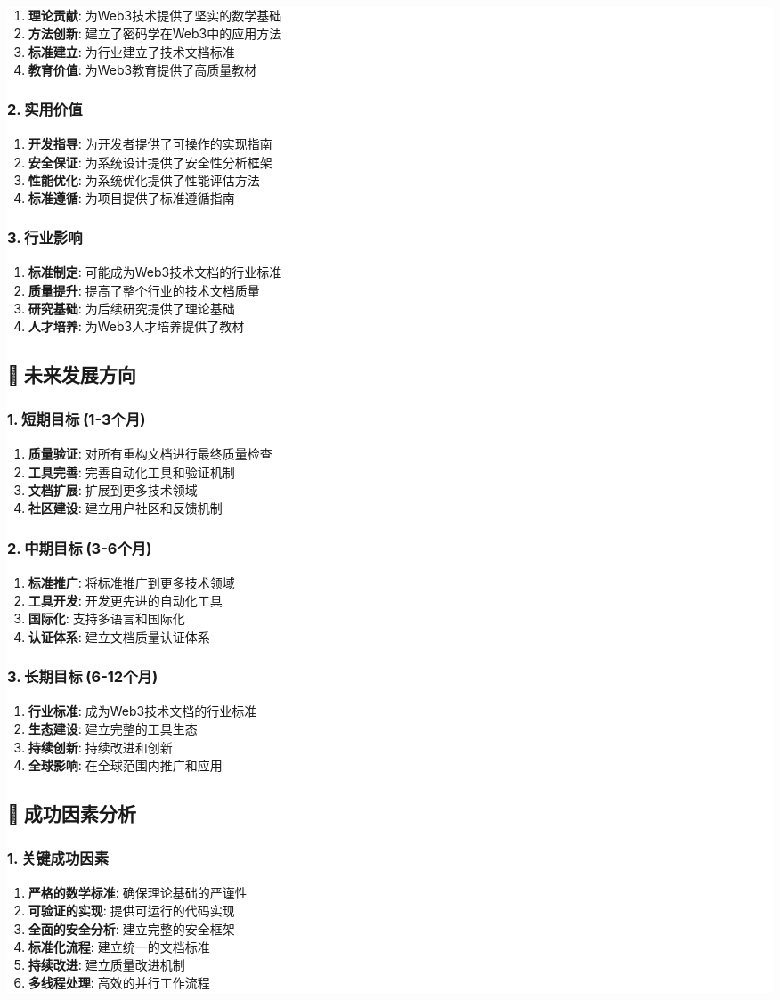 1. **理论贡献**: 为Web3技术提供了坚实的数学基础
2. **方法创新**: 建立了密码学在Web3中的应用方法
3. **标准建立**: 为行业建立了技术文档标准
4. **教育价值**: 为Web3教育提供了高质量教材

### 2. 实用价值

1. **开发指导**: 为开发者提供了可操作的实现指南
2. **安全保证**: 为系统设计提供了安全性分析框架
3. **性能优化**: 为系统优化提供了性能评估方法
4. **标准遵循**: 为项目提供了标准遵循指南

### 3. 行业影响

1. **标准制定**: 可能成为Web3技术文档的行业标准
2. **质量提升**: 提高了整个行业的技术文档质量
3. **研究基础**: 为后续研究提供了理论基础
4. **人才培养**: 为Web3人才培养提供了教材

## 🔮 未来发展方向

### 1. 短期目标 (1-3个月)

1. **质量验证**: 对所有重构文档进行最终质量检查
2. **工具完善**: 完善自动化工具和验证机制
3. **文档扩展**: 扩展到更多技术领域
4. **社区建设**: 建立用户社区和反馈机制

### 2. 中期目标 (3-6个月)

1. **标准推广**: 将标准推广到更多技术领域
2. **工具开发**: 开发更先进的自动化工具
3. **国际化**: 支持多语言和国际化
4. **认证体系**: 建立文档质量认证体系

### 3. 长期目标 (6-12个月)

1. **行业标准**: 成为Web3技术文档的行业标准
2. **生态建设**: 建立完整的工具生态
3. **持续创新**: 持续改进和创新
4. **全球影响**: 在全球范围内推广和应用

## 🎯 成功因素分析

### 1. 关键成功因素

1. **严格的数学标准**: 确保理论基础的严谨性
2. **可验证的实现**: 提供可运行的代码实现
3. **全面的安全分析**: 建立完整的安全框架
4. **标准化流程**: 建立统一的文档标准
5. **持续改进**: 建立质量改进机制
6. **多线程处理**: 高效的并行工作流程
